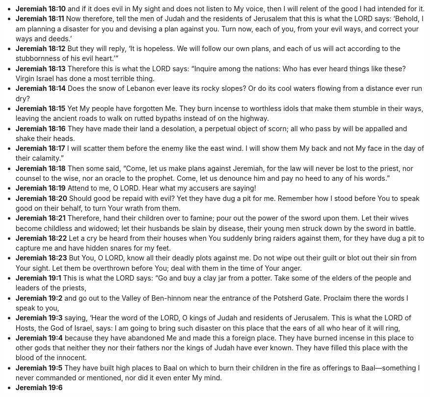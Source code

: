 - **Jeremiah 18:10**
and if it does evil in My sight and does not listen to My voice, then I will relent of the good I had intended for it.
- **Jeremiah 18:11**
Now therefore, tell the men of Judah and the residents of Jerusalem that this is what the LORD says: ‘Behold, I am planning a disaster for you and devising a plan against you. Turn now, each of you, from your evil ways, and correct your ways and deeds.’
- **Jeremiah 18:12**
But they will reply, ‘It is hopeless. We will follow our own plans, and each of us will act according to the stubbornness of his evil heart.’”
- **Jeremiah 18:13**
Therefore this is what the LORD says: “Inquire among the nations: Who has ever heard things like these? Virgin Israel has done a most terrible thing.
- **Jeremiah 18:14**
Does the snow of Lebanon ever leave its rocky slopes? Or do its cool waters flowing from a distance ever run dry?
- **Jeremiah 18:15**
Yet My people have forgotten Me. They burn incense to worthless idols that make them stumble in their ways, leaving the ancient roads to walk on rutted bypaths instead of on the highway.
- **Jeremiah 18:16**
They have made their land a desolation, a perpetual object of scorn; all who pass by will be appalled and shake their heads.
- **Jeremiah 18:17**
I will scatter them before the enemy like the east wind. I will show them My back and not My face in the day of their calamity.”
- **Jeremiah 18:18**
Then some said, “Come, let us make plans against Jeremiah, for the law will never be lost to the priest, nor counsel to the wise, nor an oracle to the prophet. Come, let us denounce him and pay no heed to any of his words.”
- **Jeremiah 18:19**
Attend to me, O LORD. Hear what my accusers are saying!
- **Jeremiah 18:20**
Should good be repaid with evil? Yet they have dug a pit for me. Remember how I stood before You to speak good on their behalf, to turn Your wrath from them.
- **Jeremiah 18:21**
Therefore, hand their children over to famine; pour out the power of the sword upon them. Let their wives become childless and widowed; let their husbands be slain by disease, their young men struck down by the sword in battle.
- **Jeremiah 18:22**
Let a cry be heard from their houses when You suddenly bring raiders against them, for they have dug a pit to capture me and have hidden snares for my feet.
- **Jeremiah 18:23**
But You, O LORD, know all their deadly plots against me. Do not wipe out their guilt or blot out their sin from Your sight. Let them be overthrown before You; deal with them in the time of Your anger.
- **Jeremiah 19:1**
This is what the LORD says: “Go and buy a clay jar from a potter. Take some of the elders of the people and leaders of the priests,
- **Jeremiah 19:2**
and go out to the Valley of Ben-hinnom near the entrance of the Potsherd Gate. Proclaim there the words I speak to you,
- **Jeremiah 19:3**
saying, ‘Hear the word of the LORD, O kings of Judah and residents of Jerusalem. This is what the LORD of Hosts, the God of Israel, says: I am going to bring such disaster on this place that the ears of all who hear of it will ring,
- **Jeremiah 19:4**
because they have abandoned Me and made this a foreign place. They have burned incense in this place to other gods that neither they nor their fathers nor the kings of Judah have ever known. They have filled this place with the blood of the innocent.
- **Jeremiah 19:5**
They have built high places to Baal on which to burn their children in the fire as offerings to Baal—something I never commanded or mentioned, nor did it even enter My mind.
- **Jeremiah 19:6**
